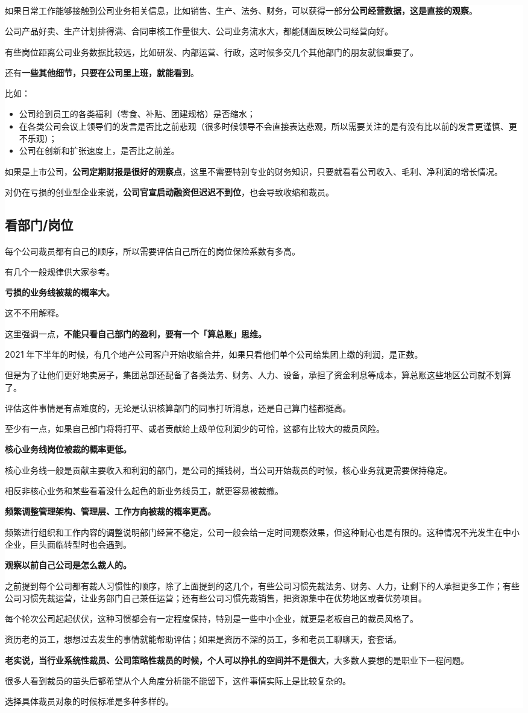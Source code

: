 如果日常工作能够接触到公司业务相关信息，比如销售、生产、法务、财务，可以获得一部分**公司经营数据，这是直接的观察**。

公司产品好卖、生产计划排得满、合同审核工作量很大、公司业务流水大，都能侧面反映公司经营向好。

有些岗位距离公司业务数据比较远，比如研发、内部运营、行政，这时候多交几个其他部门的朋友就很重要了。

还有**一些其他细节，只要在公司里上班，就能看到**。

比如：

- 公司给到员工的各类福利（零食、补贴、团建规格）是否缩水；
- 在各类公司会议上领导们的发言是否比之前悲观（很多时候领导不会直接表达悲观，所以需要关注的是有没有比以前的发言更谨慎、更不乐观）；
- 公司在创新和扩张速度上，是否比之前差。

如果是上市公司，**公司定期财报是很好的观察点**，这里不需要特别专业的财务知识，只要就看看公司收入、毛利、净利润的增长情况。

对仍在亏损的创业型企业来说，**公司官宣启动融资但迟迟不到位**，也会导致收缩和裁员。

## 看部门/岗位

每个公司裁员都有自己的顺序，所以需要评估自己所在的岗位保险系数有多高。 

有几个一般规律供大家参考。

**亏损的业务线被裁的概率大。**

这不不用解释。

这里强调一点，**不能只看自己部门的盈利，要有一个「算总账」思维。**

2021 年下半年的时候，有几个地产公司客户开始收缩合并，如果只看他们单个公司给集团上缴的利润，是正数。

但是为了让他们更好地卖房子，集团总部还配备了各类法务、财务、人力、设备，承担了资金利息等成本，算总账这些地区公司就不划算了。

评估这件事情是有点难度的，无论是认识核算部门的同事打听消息，还是自己算门槛都挺高。

至少有一点，如果自己部门将将打平、或者贡献给上级单位利润少的可怜，这都有比较大的裁员风险。

**核心业务线岗位被裁的概率更低。**

核心业务线一般是贡献主要收入和利润的部门，是公司的摇钱树，当公司开始裁员的时候，核心业务就更需要保持稳定。

相反非核心业务和某些看着没什么起色的新业务线员工，就更容易被裁撤。 

**频繁调整管理架构、管理层、工作方向被裁的概率更高。**

频繁进行组织和工作内容的调整说明部门经营不稳定，公司一般会给一定时间观察效果，但这种耐心也是有限的。这种情况不光发生在中小企业，巨头面临转型时也会遇到。

**观察以前自己公司是怎么裁人的。**

之前提到每个公司都有裁人习惯性的顺序，除了上面提到的这几个，有些公司习惯先裁法务、财务、人力，让剩下的人承担更多工作；有些公司习惯先裁运营，让业务部门自己兼任运营；还有些公司习惯先裁销售，把资源集中在优势地区或者优势项目。 

每个轮次公司起起伏伏，这种习惯都会有一定程度保持，特别是一些中小企业，就更是老板自己的裁员风格了。

资历老的员工，想想过去发生的事情就能帮助评估；如果是资历不深的员工，多和老员工聊聊天，套套话。

**老实说，当行业系统性裁员、公司策略性裁员的时候，个人可以挣扎的空间并不是很大**，大多数人要想的是职业下一程问题。

很多人看到裁员的苗头后都希望从个人角度分析能不能留下，这件事情实际上是比较复杂的。

选择具体裁员对象的时候标准是多种多样的。
